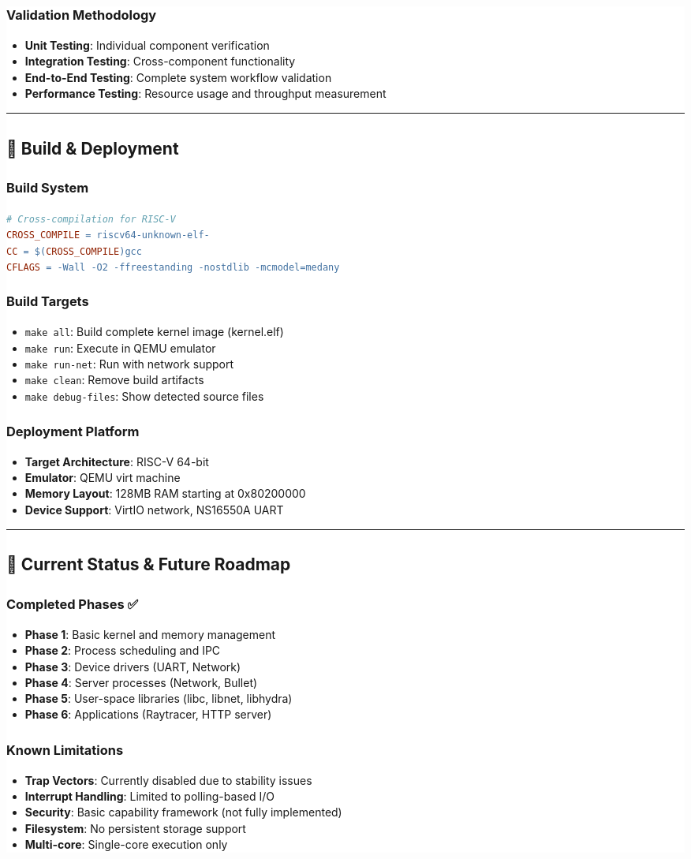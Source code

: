 ### Validation Methodology
- **Unit Testing**: Individual component verification
- **Integration Testing**: Cross-component functionality
- **End-to-End Testing**: Complete system workflow validation
- **Performance Testing**: Resource usage and throughput measurement

---

## 🔧 Build & Deployment

### Build System
```makefile
# Cross-compilation for RISC-V
CROSS_COMPILE = riscv64-unknown-elf-
CC = $(CROSS_COMPILE)gcc
CFLAGS = -Wall -O2 -ffreestanding -nostdlib -mcmodel=medany
```

### Build Targets
- `make all`: Build complete kernel image (kernel.elf)
- `make run`: Execute in QEMU emulator
- `make run-net`: Run with network support
- `make clean`: Remove build artifacts
- `make debug-files`: Show detected source files

### Deployment Platform
- **Target Architecture**: RISC-V 64-bit
- **Emulator**: QEMU virt machine
- **Memory Layout**: 128MB RAM starting at 0x80200000
- **Device Support**: VirtIO network, NS16550A UART

---

## 🎯 Current Status & Future Roadmap

### Completed Phases ✅
- **Phase 1**: Basic kernel and memory management
- **Phase 2**: Process scheduling and IPC
- **Phase 3**: Device drivers (UART, Network)
- **Phase 4**: Server processes (Network, Bullet)
- **Phase 5**: User-space libraries (libc, libnet, libhydra)
- **Phase 6**: Applications (Raytracer, HTTP server)

### Known Limitations
- **Trap Vectors**: Currently disabled due to stability issues
- **Interrupt Handling**: Limited to polling-based I/O
- **Security**: Basic capability framework (not fully implemented)
- **Filesystem**: No persistent storage support
- **Multi-core**: Single-core execution only
